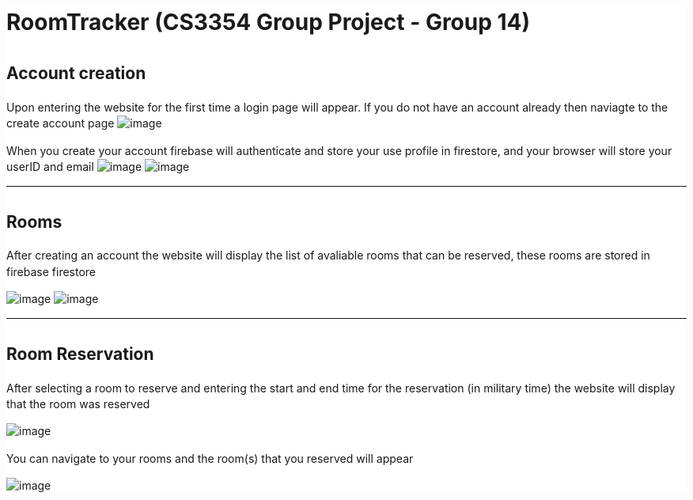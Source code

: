 # RoomTracker (CS3354 Group Project - Group 14)

## Account creation
Upon entering the website for the first time a login page will appear. If you do not have an account already then naviagte to the create account page 
<img width="1680" alt="image" src="https://user-images.githubusercontent.com/29133471/233485494-44dd0f04-1c9f-4e1d-bcd5-fa4acc5cca0b.png">

When you create your account firebase will authenticate and store your use profile in firestore, and your browser will store your userID and email 
<img width="1336" alt="image" src="https://user-images.githubusercontent.com/29133471/233486370-5e4034de-fee9-4f65-b00e-e860c118d7a0.png">
<img width="688" alt="image" src="https://user-images.githubusercontent.com/29133471/233486475-5ac6b337-54d8-44ea-b5b9-40dbc58df9d2.png">

---

## Rooms

After creating an account the website will display the list of avaliable rooms that can be reserved, these rooms are stored in firebase firestore 

<img width="727" alt="image" src="https://user-images.githubusercontent.com/29133471/233486605-d19a29de-00dc-4e05-8eec-257360c6fc3e.png">
<img width="1680" alt="image" src="https://user-images.githubusercontent.com/29133471/233485642-9db594d0-6215-432c-80b9-b9df019954bf.png">

---

## Room Reservation

After selecting a room to reserve and entering the start and end time for the reservation (in military time) the website will display that the room was reserved 

<img width="451" alt="image" src="https://user-images.githubusercontent.com/29133471/233485926-1f153349-0379-4e5f-b156-4365c4e359ed.png">

You can navigate to your rooms and the room(s) that you reserved will appear 

<img width="1680" alt="image" src="https://user-images.githubusercontent.com/29133471/233486054-0514d453-76b1-42ee-a893-10397bb3b7bc.png">

